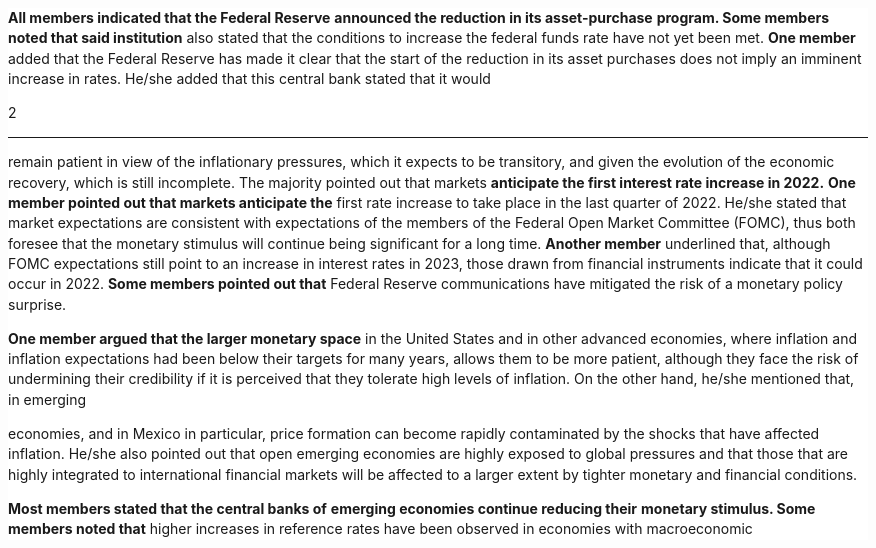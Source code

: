 **All members indicated that the Federal Reserve**
**announced the reduction in its asset-purchase**
**program. Some members noted that said institution**
also stated that the conditions to increase the federal
funds rate have not yet been met. **One member**
added that the Federal Reserve has made it clear
that the start of the reduction in its asset purchases
does not imply an imminent increase in rates. He/she
added that this central bank stated that it would

2


-----

remain patient in view of the inflationary pressures,
which it expects to be transitory, and given the
evolution of the economic recovery, which is still
incomplete. The majority pointed out that markets
**anticipate the first interest rate increase in 2022.**
**One member pointed out that markets anticipate the**
first rate increase to take place in the last quarter of
2022. He/she stated that market expectations are
consistent with expectations of the members of the
Federal Open Market Committee (FOMC), thus both
foresee that the monetary stimulus will continue
being significant for a long time. **Another member**
underlined that, although FOMC expectations still
point to an increase in interest rates in 2023, those
drawn from financial instruments indicate that it could
occur in 2022. **Some members pointed out that**
Federal Reserve communications have mitigated the
risk of a monetary policy surprise.

**One member argued that the larger monetary space**
in the United States and in other advanced
economies, where inflation and inflation expectations
had been below their targets for many years, allows
them to be more patient, although they face the risk
of undermining their credibility if it is perceived that
they tolerate high levels of inflation. On the other
hand, he/she mentioned that, in emerging

economies, and in Mexico in particular, price
formation can become rapidly contaminated by the
shocks that have affected inflation. He/she also
pointed out that open emerging economies are highly
exposed to global pressures and that those that are
highly integrated to international financial markets
will be affected to a larger extent by tighter monetary
and financial conditions.

**Most members stated that the central banks of**
**emerging economies continue reducing their**
**monetary stimulus. Some members noted that**
higher increases in reference rates have been
observed in economies with macroeconomic
